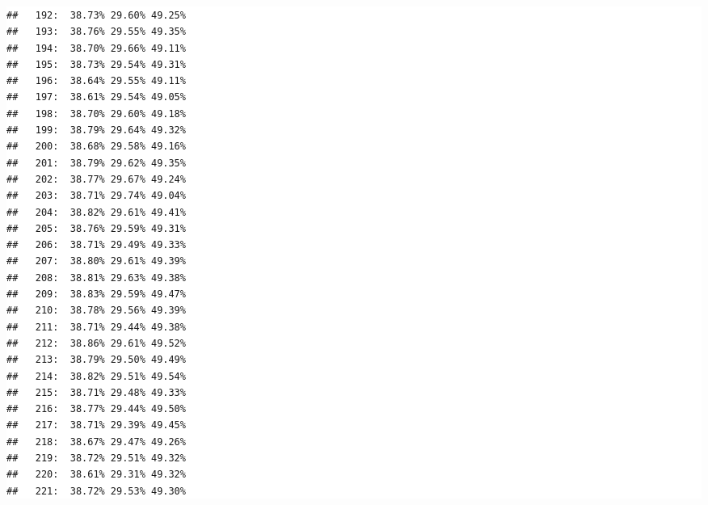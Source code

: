     ##   192:  38.73% 29.60% 49.25%
    ##   193:  38.76% 29.55% 49.35%
    ##   194:  38.70% 29.66% 49.11%
    ##   195:  38.73% 29.54% 49.31%
    ##   196:  38.64% 29.55% 49.11%
    ##   197:  38.61% 29.54% 49.05%
    ##   198:  38.70% 29.60% 49.18%
    ##   199:  38.79% 29.64% 49.32%
    ##   200:  38.68% 29.58% 49.16%
    ##   201:  38.79% 29.62% 49.35%
    ##   202:  38.77% 29.67% 49.24%
    ##   203:  38.71% 29.74% 49.04%
    ##   204:  38.82% 29.61% 49.41%
    ##   205:  38.76% 29.59% 49.31%
    ##   206:  38.71% 29.49% 49.33%
    ##   207:  38.80% 29.61% 49.39%
    ##   208:  38.81% 29.63% 49.38%
    ##   209:  38.83% 29.59% 49.47%
    ##   210:  38.78% 29.56% 49.39%
    ##   211:  38.71% 29.44% 49.38%
    ##   212:  38.86% 29.61% 49.52%
    ##   213:  38.79% 29.50% 49.49%
    ##   214:  38.82% 29.51% 49.54%
    ##   215:  38.71% 29.48% 49.33%
    ##   216:  38.77% 29.44% 49.50%
    ##   217:  38.71% 29.39% 49.45%
    ##   218:  38.67% 29.47% 49.26%
    ##   219:  38.72% 29.51% 49.32%
    ##   220:  38.61% 29.31% 49.32%
    ##   221:  38.72% 29.53% 49.30%